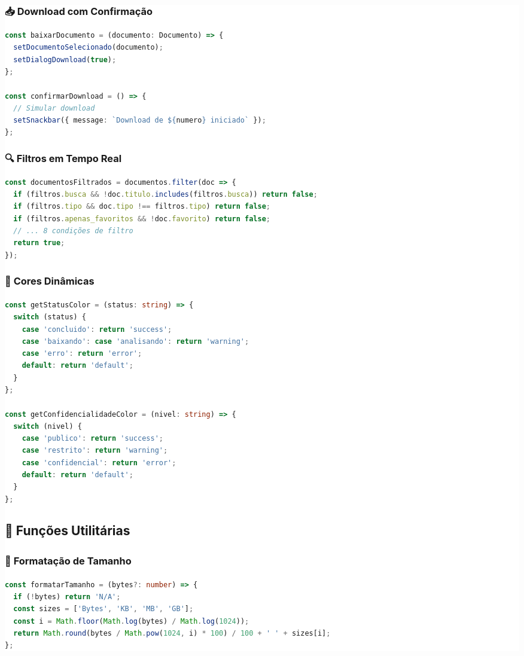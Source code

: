 ### 📥 **Download com Confirmação**
```typescript
const baixarDocumento = (documento: Documento) => {
  setDocumentoSelecionado(documento);
  setDialogDownload(true);
};

const confirmarDownload = () => {
  // Simular download
  setSnackbar({ message: `Download de ${numero} iniciado` });
};
```

### 🔍 **Filtros em Tempo Real**
```typescript
const documentosFiltrados = documentos.filter(doc => {
  if (filtros.busca && !doc.titulo.includes(filtros.busca)) return false;
  if (filtros.tipo && doc.tipo !== filtros.tipo) return false;
  if (filtros.apenas_favoritos && !doc.favorito) return false;
  // ... 8 condições de filtro
  return true;
});
```

### 🎨 **Cores Dinâmicas**
```typescript
const getStatusColor = (status: string) => {
  switch (status) {
    case 'concluido': return 'success';
    case 'baixando': case 'analisando': return 'warning';
    case 'erro': return 'error';
    default: return 'default';
  }
};

const getConfidencialidadeColor = (nivel: string) => {
  switch (nivel) {
    case 'publico': return 'success';
    case 'restrito': return 'warning'; 
    case 'confidencial': return 'error';
    default: return 'default';
  }
};
```

## 🔧 **Funções Utilitárias**

### 📏 **Formatação de Tamanho**
```typescript
const formatarTamanho = (bytes?: number) => {
  if (!bytes) return 'N/A';
  const sizes = ['Bytes', 'KB', 'MB', 'GB'];
  const i = Math.floor(Math.log(bytes) / Math.log(1024));
  return Math.round(bytes / Math.pow(1024, i) * 100) / 100 + ' ' + sizes[i];
};
```
